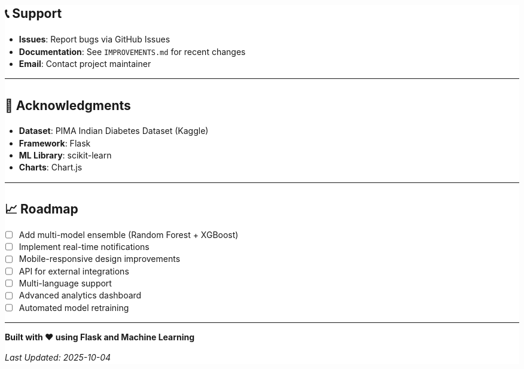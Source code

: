 ## 📞 Support

- **Issues**: Report bugs via GitHub Issues
- **Documentation**: See `IMPROVEMENTS.md` for recent changes
- **Email**: Contact project maintainer

---

## 🙏 Acknowledgments

- **Dataset**: PIMA Indian Diabetes Dataset (Kaggle)
- **Framework**: Flask
- **ML Library**: scikit-learn
- **Charts**: Chart.js

---

## 📈 Roadmap

- [ ] Add multi-model ensemble (Random Forest + XGBoost)
- [ ] Implement real-time notifications
- [ ] Mobile-responsive design improvements
- [ ] API for external integrations
- [ ] Multi-language support
- [ ] Advanced analytics dashboard
- [ ] Automated model retraining

---

**Built with ❤️ using Flask and Machine Learning**

*Last Updated: 2025-10-04*
